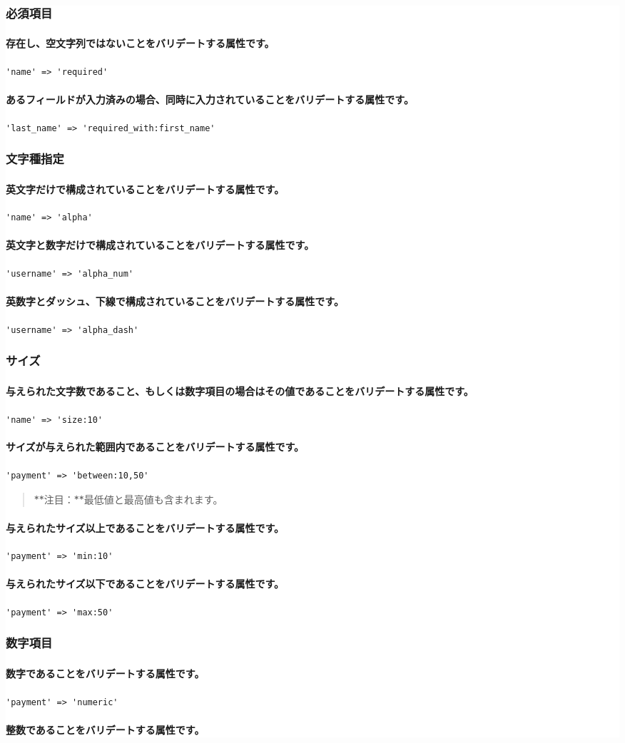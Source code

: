<a name="rule-required"></a>
### 必須項目

#### 存在し、空文字列ではないことをバリデートする属性です。

	'name' => 'required'

#### あるフィールドが入力済みの場合、同時に入力されていることをバリデートする属性です。
	'last_name' => 'required_with:first_name'

<a name="rule-alpha"></a>
### 文字種指定

#### 英文字だけで構成されていることをバリデートする属性です。

	'name' => 'alpha'

#### 英文字と数字だけで構成されていることをバリデートする属性です。

	'username' => 'alpha_num'

#### 英数字とダッシュ、下線で構成されていることをバリデートする属性です。

	'username' => 'alpha_dash'

<a name="rule-size"></a>
### サイズ

#### 与えられた文字数であること、もしくは数字項目の場合はその値であることをバリデートする属性です。

	'name' => 'size:10'

#### サイズが与えられた範囲内であることをバリデートする属性です。

	'payment' => 'between:10,50'

> **注目：**最低値と最高値も含まれます。

#### 与えられたサイズ以上であることをバリデートする属性です。

	'payment' => 'min:10'

#### 与えられたサイズ以下であることをバリデートする属性です。

	'payment' => 'max:50'

<a name="rule-numeric"></a>
### 数字項目

#### 数字であることをバリデートする属性です。

	'payment' => 'numeric'

#### 整数であることをバリデートする属性です。
